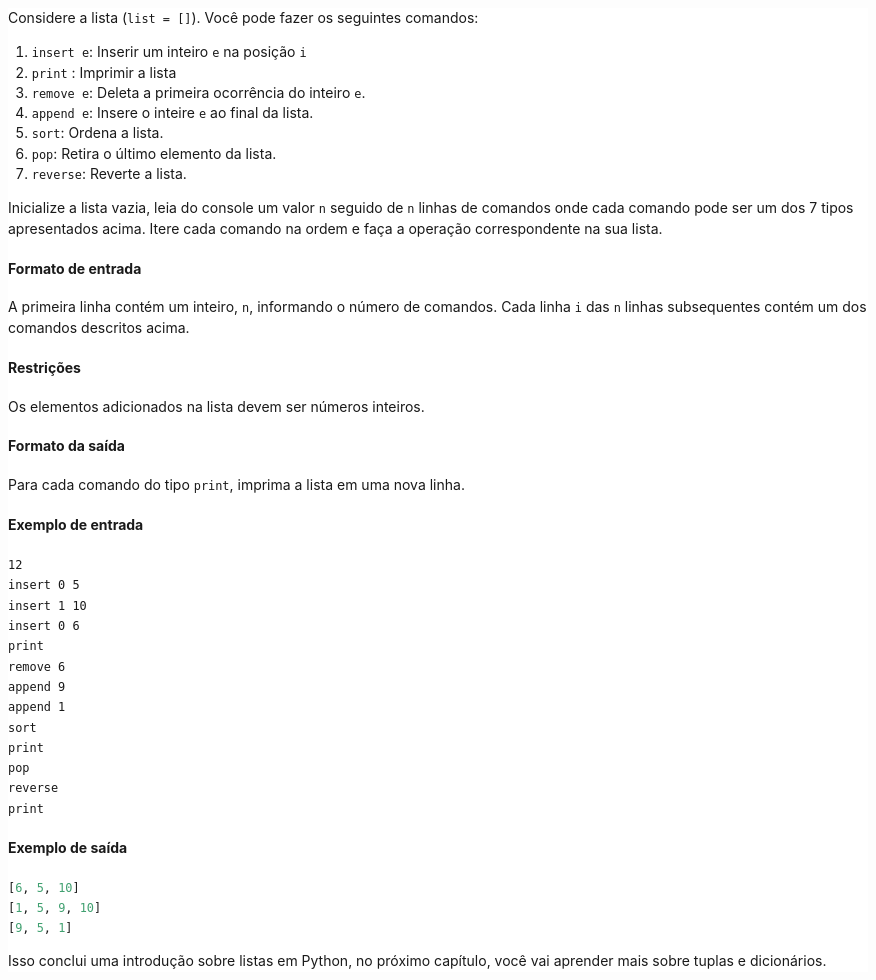 Considere a lista (`list = []`). Você pode fazer os seguintes comandos:

1. `insert e`: Inserir um inteiro `e` na posição `i`
2. `print` : Imprimir a lista
3. `remove e`: Deleta a primeira ocorrência do inteiro `e`.
4. `append e`: Insere o inteire `e` ao final da lista.
5. `sort`: Ordena a lista.
6. `pop`: Retira o último elemento da lista.
7. `reverse`: Reverte a lista.

Inicialize a lista vazia, leia do console um valor `n` seguido de `n` linhas de comandos onde cada comando pode ser um dos 7 tipos apresentados acima. Itere cada comando na ordem e faça a operação correspondente na sua lista.

#### Formato de entrada

A primeira linha contém um inteiro, `n`, informando o número de comandos. Cada linha `i` das `n` linhas subsequentes contém um dos comandos descritos acima.

#### Restrições

Os elementos adicionados na lista devem ser números inteiros.

#### Formato da saída

Para cada comando do tipo `print`, imprima a lista em uma nova linha.

#### Exemplo de entrada

```shell
12
insert 0 5
insert 1 10
insert 0 6
print
remove 6
append 9
append 1
sort
print
pop
reverse
print
```

#### Exemplo de saída

```python
[6, 5, 10]
[1, 5, 9, 10]
[9, 5, 1]
```

Isso conclui uma introdução sobre listas em Python, no próximo capítulo, você vai aprender mais sobre tuplas e dicionários.
